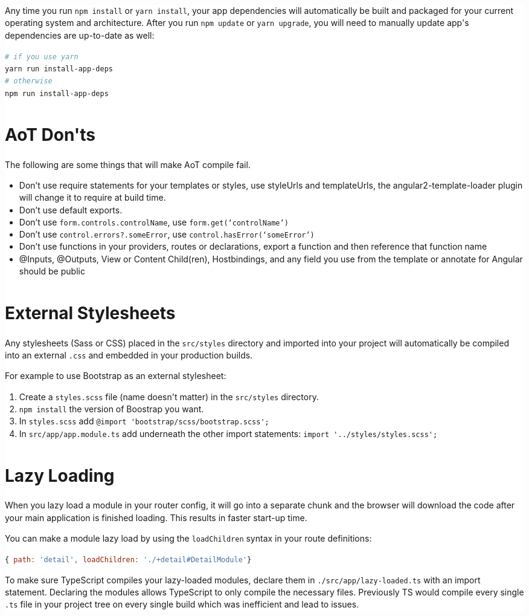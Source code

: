 Any time you run `npm install` or `yarn install`, your app dependencies will automatically be built and packaged for your current operating system and architecture. After you run `npm update` or `yarn upgrade`, you will need to manually update app's dependencies are up-to-date as well:

```bash
# if you use yarn
yarn run install-app-deps
# otherwise
npm run install-app-deps
```

# AoT Don'ts
The following are some things that will make AoT compile fail.

- Don’t use require statements for your templates or styles, use styleUrls and templateUrls, the angular2-template-loader plugin will change it to require at build time.
- Don’t use default exports.
- Don’t use `form.controls.controlName`, use `form.get(‘controlName’)`
- Don’t use `control.errors?.someError`, use `control.hasError(‘someError’)`
- Don’t use functions in your providers, routes or declarations, export a function and then reference that function name
- @Inputs, @Outputs, View or Content Child(ren), Hostbindings, and any field you use from the template or annotate for Angular should be public

# External Stylesheets
Any stylesheets (Sass or CSS) placed in the `src/styles` directory and imported into your project will automatically be compiled into an external `.css` and embedded in your production builds.

For example to use Bootstrap as an external stylesheet:

1) Create a `styles.scss` file (name doesn't matter) in the `src/styles` directory.
2) `npm install` the version of Boostrap you want.
3) In `styles.scss` add `@import 'bootstrap/scss/bootstrap.scss';`
4) In `src/app/app.module.ts` add underneath the other import statements: `import '../styles/styles.scss';`

# Lazy Loading
When you lazy load a module in your router config, it will go into a separate chunk and the browser will download the code after your main application is finished loading. This results in faster start-up time.

You can make a module lazy load by using the `loadChildren` syntax in your route definitions:

```js
{ path: 'detail', loadChildren: './+detail#DetailModule'}
```

To make sure TypeScript compiles your lazy-loaded modules, declare them in `./src/app/lazy-loaded.ts` with an import statement. Declaring the modules allows TypeScript to only compile the necessary files. Previously TS would compile every single `.ts` file in your project tree on every single build which was inefficient and lead to issues.
